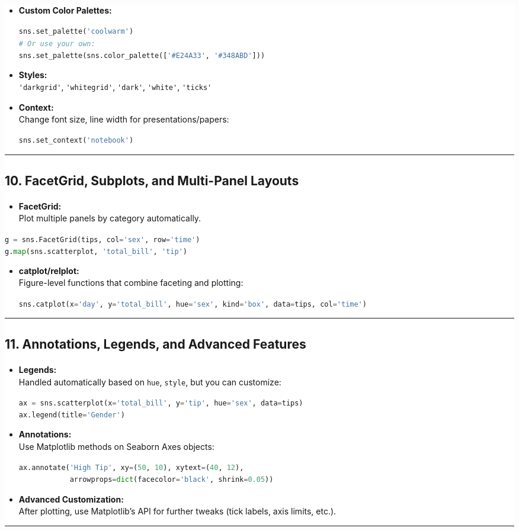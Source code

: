 - **Custom Color Palettes:**
  ```python
  sns.set_palette('coolwarm')
  # Or use your own:
  sns.set_palette(sns.color_palette(['#E24A33', '#348ABD']))
  ```

- **Styles:**  
  `'darkgrid'`, `'whitegrid'`, `'dark'`, `'white'`, `'ticks'`

- **Context:**  
  Change font size, line width for presentations/papers:
  ```python
  sns.set_context('notebook')
  ```

---

## 10. FacetGrid, Subplots, and Multi-Panel Layouts

- **FacetGrid:**  
  Plot multiple panels by category automatically.

```python
g = sns.FacetGrid(tips, col='sex', row='time')
g.map(sns.scatterplot, 'total_bill', 'tip')
```

- **catplot/relplot:**  
  Figure-level functions that combine faceting and plotting:
  ```python
  sns.catplot(x='day', y='total_bill', hue='sex', kind='box', data=tips, col='time')
  ```

---

## 11. Annotations, Legends, and Advanced Features

- **Legends:**  
  Handled automatically based on `hue`, `style`, but you can customize:
  ```python
  ax = sns.scatterplot(x='total_bill', y='tip', hue='sex', data=tips)
  ax.legend(title='Gender')
  ```

- **Annotations:**  
  Use Matplotlib methods on Seaborn Axes objects:
  ```python
  ax.annotate('High Tip', xy=(50, 10), xytext=(40, 12),
              arrowprops=dict(facecolor='black', shrink=0.05))
  ```

- **Advanced Customization:**  
  After plotting, use Matplotlib’s API for further tweaks (tick labels, axis limits, etc.).

---
